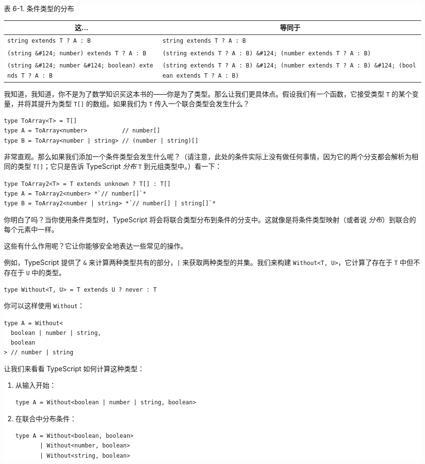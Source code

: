 表 6-1\. 条件类型的分布

| 这… | 等同于 |
| --- | --- |
| `string extends T ? A : B` | `string extends T ? A : B` |
| `(string &#124; number) extends T ? A : B` | `(string extends T ? A : B) &#124; (number extends T ? A : B)` |
| `(string &#124; number &#124; boolean) extends T ? A : B` | `(string extends T ? A : B) &#124; (number extends T ? A : B) &#124; (boolean extends T ? A : B)` |

我知道，我知道，你不是为了数学知识买这本书的——你是为了类型。那么让我们更具体点。假设我们有一个函数，它接受类型 `T` 的某个变量，并将其提升为类型 `T[]` 的数组。如果我们为 `T` 传入一个联合类型会发生什么？

```
type ToArray<T> = T[]
type A = ToArray<number>          // number[]
type B = ToArray<number | string> // (number | string)[]
```

非常直观。那么如果我们添加一个条件类型会发生什么呢？（请注意，此处的条件实际上没有做任何事情，因为它的两个分支都会解析为相同的类型 `T[]`；它只是告诉 TypeScript *分布* `T` 到元组类型中。）看一下：

```
type ToArray2<T> = T extends unknown ? T[] : T[]
type A = ToArray2<number> *`// number[]`*
type B = ToArray2<number | string> *`// number[] | string[]`*

```

你明白了吗？当你使用条件类型时，TypeScript 将会将联合类型分布到条件的分支中。这就像是将条件类型映射（或者说 *分布*）到联合的每个元素中一样。

这些有什么作用呢？它让你能够安全地表达一些常见的操作。

例如，TypeScript 提供了 `&` 来计算两种类型共有的部分，`|` 来获取两种类型的并集。我们来构建 `Without<T, U>`，它计算了存在于 `T` 中但不存在于 `U` 中的类型。

```
type Without<T, U> = T extends U ? never : T
```

你可以这样使用 `Without`：

```
type A = Without<
  boolean | number | string,
  boolean
> // number | string
```

让我们来看看 TypeScript 如何计算这种类型：

1.  从输入开始：

    ```
    type A = Without<boolean | number | string, boolean>
    ```

1.  在联合中分布条件：

    ```
    type A = Without<boolean, boolean>
           | Without<number, boolean>
           | Without<string, boolean>
    ```

